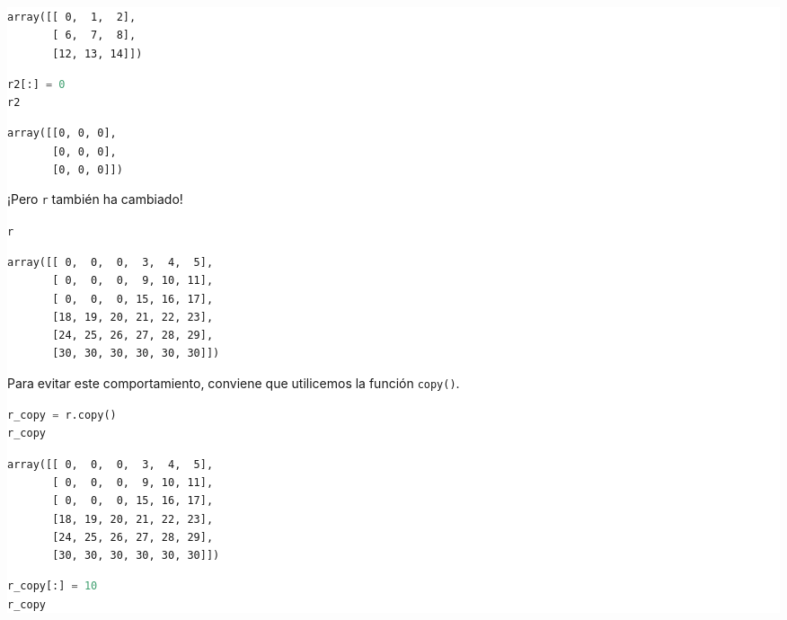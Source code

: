 


    array([[ 0,  1,  2],
           [ 6,  7,  8],
           [12, 13, 14]])




```python
r2[:] = 0
r2
```




    array([[0, 0, 0],
           [0, 0, 0],
           [0, 0, 0]])



¡Pero `r` también ha cambiado!


```python
r
```




    array([[ 0,  0,  0,  3,  4,  5],
           [ 0,  0,  0,  9, 10, 11],
           [ 0,  0,  0, 15, 16, 17],
           [18, 19, 20, 21, 22, 23],
           [24, 25, 26, 27, 28, 29],
           [30, 30, 30, 30, 30, 30]])



Para evitar este comportamiento, conviene que utilicemos la función `copy()`.


```python
r_copy = r.copy()
r_copy
```




    array([[ 0,  0,  0,  3,  4,  5],
           [ 0,  0,  0,  9, 10, 11],
           [ 0,  0,  0, 15, 16, 17],
           [18, 19, 20, 21, 22, 23],
           [24, 25, 26, 27, 28, 29],
           [30, 30, 30, 30, 30, 30]])




```python
r_copy[:] = 10
r_copy
```
